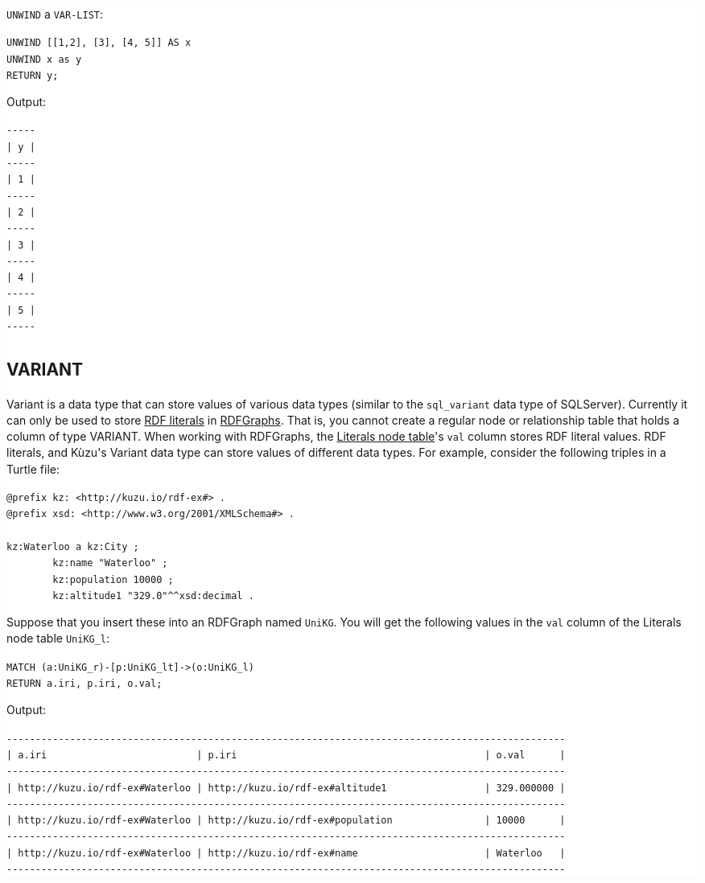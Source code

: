 `UNWIND` a `VAR-LIST`:
```cypher
UNWIND [[1,2], [3], [4, 5]] AS x 
UNWIND x as y 
RETURN y;
```
Output:
```
-----
| y |
-----
| 1 |
-----
| 2 |
-----
| 3 |
-----
| 4 |
-----
| 5 |
-----
```

## VARIANT

Variant is a data type that can store values of various data types (similar to the `sql_variant` data type of SQLServer).
Currently it can only be used to store [RDF literals](https://www.w3.org/TR/rdf11-concepts/#section-Graph-Literal) in [RDFGraphs](../../rdf-graphs). 
That is, you cannot create a regular node or relationship table that holds a column of type VARIANT.
When working with RDFGraphs, the [Literals node table](../../rdf-graphs/rdfgraphs-overview#rdfgraphs-mapping-of-triples-to-property-graph-tables)'s 
`val` column stores RDF literal values. RDF literals, and Kùzu's Variant data type can store values of different data types.
For example, consider the following triples in a Turtle file:

```turtle
@prefix kz: <http://kuzu.io/rdf-ex#> .
@prefix xsd: <http://www.w3.org/2001/XMLSchema#> .

kz:Waterloo a kz:City ;
	    kz:name "Waterloo" ;
	    kz:population 10000 ;
	    kz:altitude1 "329.0"^^xsd:decimal .
```
Suppose that you insert these into an RDFGraph named `UniKG`. You will get the following values in the `val` column 
of the Literals node table `UniKG_l`:
```cypher
MATCH (a:UniKG_r)-[p:UniKG_lt]->(o:UniKG_l)
RETURN a.iri, p.iri, o.val;
```
Output:
```
-------------------------------------------------------------------------------------------------
| a.iri                          | p.iri                                           | o.val      |
-------------------------------------------------------------------------------------------------
| http://kuzu.io/rdf-ex#Waterloo | http://kuzu.io/rdf-ex#altitude1                 | 329.000000 |
-------------------------------------------------------------------------------------------------
| http://kuzu.io/rdf-ex#Waterloo | http://kuzu.io/rdf-ex#population                | 10000      |
-------------------------------------------------------------------------------------------------
| http://kuzu.io/rdf-ex#Waterloo | http://kuzu.io/rdf-ex#name                      | Waterloo   |
-------------------------------------------------------------------------------------------------
```